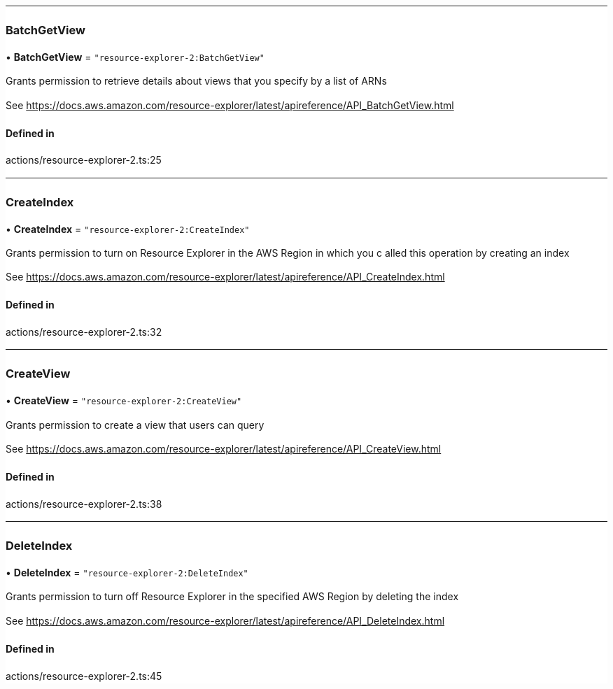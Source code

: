 ___

### BatchGetView

• **BatchGetView** = ``"resource-explorer-2:BatchGetView"``

Grants permission to retrieve details about views that you specify by a list of
ARNs

See https://docs.aws.amazon.com/resource-explorer/latest/apireference/API_BatchGetView.html

#### Defined in

actions/resource-explorer-2.ts:25

___

### CreateIndex

• **CreateIndex** = ``"resource-explorer-2:CreateIndex"``

Grants permission to turn on Resource Explorer in the AWS Region in which you c
alled this operation by creating an index

See https://docs.aws.amazon.com/resource-explorer/latest/apireference/API_CreateIndex.html

#### Defined in

actions/resource-explorer-2.ts:32

___

### CreateView

• **CreateView** = ``"resource-explorer-2:CreateView"``

Grants permission to create a view that users can query

See https://docs.aws.amazon.com/resource-explorer/latest/apireference/API_CreateView.html

#### Defined in

actions/resource-explorer-2.ts:38

___

### DeleteIndex

• **DeleteIndex** = ``"resource-explorer-2:DeleteIndex"``

Grants permission to turn off Resource Explorer in the specified AWS Region by
deleting the index

See https://docs.aws.amazon.com/resource-explorer/latest/apireference/API_DeleteIndex.html

#### Defined in

actions/resource-explorer-2.ts:45
